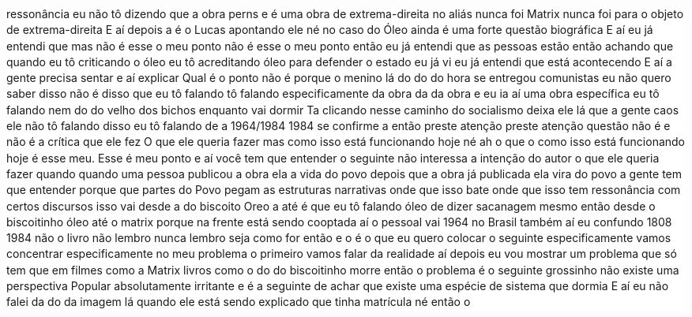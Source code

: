 ressonância eu não tô dizendo que a obra
perns e é uma obra de extrema-direita no
aliás nunca foi Matrix nunca foi para o
objeto de extrema-direita E aí depois a
é o Lucas apontando ele né no caso do
Óleo ainda é uma forte questão
biográfica E aí eu já entendi que mas
não é esse o meu ponto não é esse o meu
ponto então eu já entendi que as pessoas
estão então achando que quando eu tô
criticando o óleo eu tô acreditando óleo
para defender o estado eu já vi eu já
entendi que está acontecendo E aí a
gente precisa sentar e aí explicar Qual
é o ponto não é porque o menino lá do do
do hora
se entregou comunistas eu não quero
saber disso não é disso que eu tô
falando tô falando especificamente da
obra da da obra e eu ia aí uma obra
específica eu tô falando nem do do velho
dos bichos enquanto vai dormir Ta
clicando nesse caminho do socialismo
deixa ele lá que a gente caos ele não tô
falando disso eu tô falando de a
1964/1984 1984 se confirme a então
preste atenção preste atenção questão
não é
e não é a crítica que ele fez O que ele
queria fazer mas como isso está
funcionando hoje né ah o que o como isso
está funcionando hoje é esse meu. Esse é
meu ponto e aí você tem que entender o
seguinte não interessa a intenção do
autor o que ele queria fazer quando
quando uma pessoa publicou a obra ela a
vida do povo depois que a obra já
publicada ela vira do povo a gente tem
que entender porque que partes do Povo
pegam as estruturas narrativas onde que
isso bate onde que isso tem ressonância
com certos discursos isso vai desde a do
biscoito Oreo a até é que eu tô falando
óleo de dizer sacanagem mesmo então
desde o biscoitinho óleo até o matrix
porque na frente está sendo cooptada aí
o pessoal vai 1964 no Brasil também aí
eu confundo 1808 1984 não o livro não
lembro nunca lembro seja como for então
e o
é o que eu quero colocar o seguinte
especificamente vamos concentrar
especificamente no meu problema
o primeiro vamos falar da realidade aí
depois eu vou mostrar um problema que só
tem que em filmes como a Matrix livros
como o do do biscoitinho morre então o
problema é o seguinte grossinho
não existe uma perspectiva Popular
absolutamente irritante e é a seguinte
de achar que existe uma espécie de
sistema que dormia E aí eu não falei da
do da imagem lá quando ele está sendo
explicado que tinha matrícula né então o